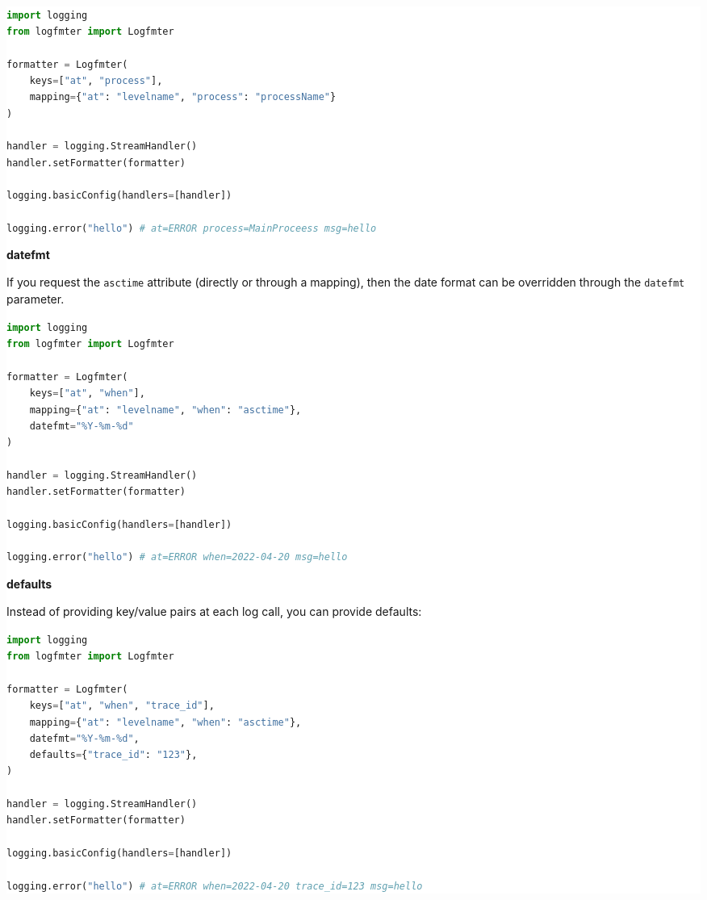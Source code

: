 ```python
import logging
from logfmter import Logfmter

formatter = Logfmter(
    keys=["at", "process"],
    mapping={"at": "levelname", "process": "processName"}
)

handler = logging.StreamHandler()
handler.setFormatter(formatter)

logging.basicConfig(handlers=[handler])

logging.error("hello") # at=ERROR process=MainProceess msg=hello
```

**datefmt**

If you request the `asctime` attribute (directly or through a mapping), then the date format
can be overridden through the `datefmt` parameter.

```python
import logging
from logfmter import Logfmter

formatter = Logfmter(
    keys=["at", "when"],
    mapping={"at": "levelname", "when": "asctime"},
    datefmt="%Y-%m-%d"
)

handler = logging.StreamHandler()
handler.setFormatter(formatter)

logging.basicConfig(handlers=[handler])

logging.error("hello") # at=ERROR when=2022-04-20 msg=hello
```

**defaults**

Instead of providing key/value pairs at each log call, you can provide defaults:

```py
import logging
from logfmter import Logfmter

formatter = Logfmter(
    keys=["at", "when", "trace_id"],
    mapping={"at": "levelname", "when": "asctime"},
    datefmt="%Y-%m-%d",
    defaults={"trace_id": "123"},
)

handler = logging.StreamHandler()
handler.setFormatter(formatter)

logging.basicConfig(handlers=[handler])

logging.error("hello") # at=ERROR when=2022-04-20 trace_id=123 msg=hello
```
